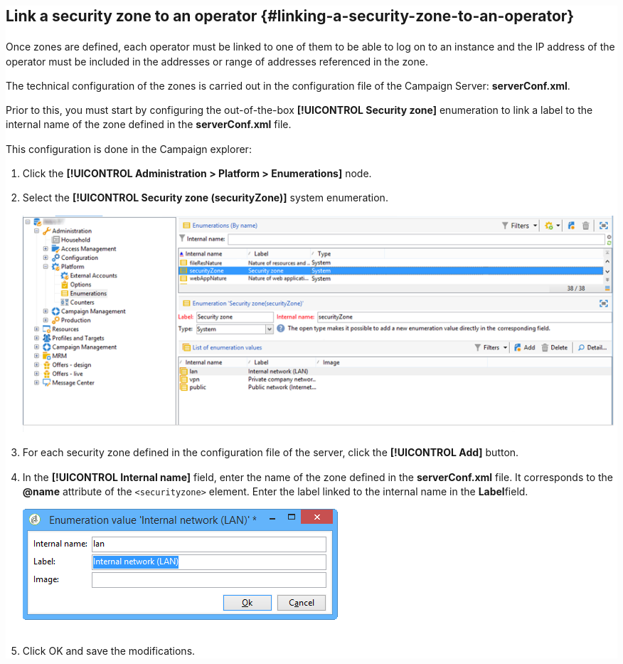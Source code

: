 ## Link a security zone to an operator {#linking-a-security-zone-to-an-operator}

Once zones are defined, each operator must be linked to one of them to be able to log on to an instance and the IP address of the operator must be included in the addresses or range of addresses referenced in the zone.

The technical configuration of the zones is carried out in the configuration file of the Campaign Server: **serverConf.xml**.

Prior to this, you must start by configuring the out-of-the-box **[!UICONTROL Security zone]** enumeration to link a label to the internal name of the zone defined in the **serverConf.xml** file.

This configuration is done in the Campaign explorer:

1. Click the **[!UICONTROL Administration > Platform > Enumerations]** node.
1. Select the **[!UICONTROL Security zone (securityZone)]** system enumeration.

   ![](assets/enum_securityzone.png)

1. For each security zone defined in the configuration file of the server, click the **[!UICONTROL Add]** button. 
1. In the **[!UICONTROL Internal name]** field, enter the name of the zone defined in the **serverConf.xml** file. It corresponds to the **@name** attribute of the `<securityzone>`  element. Enter the label linked to the internal name in the  **Label**field.

   ![](assets/enum_addsecurityvalue.png)

1. Click OK and save the modifications.
